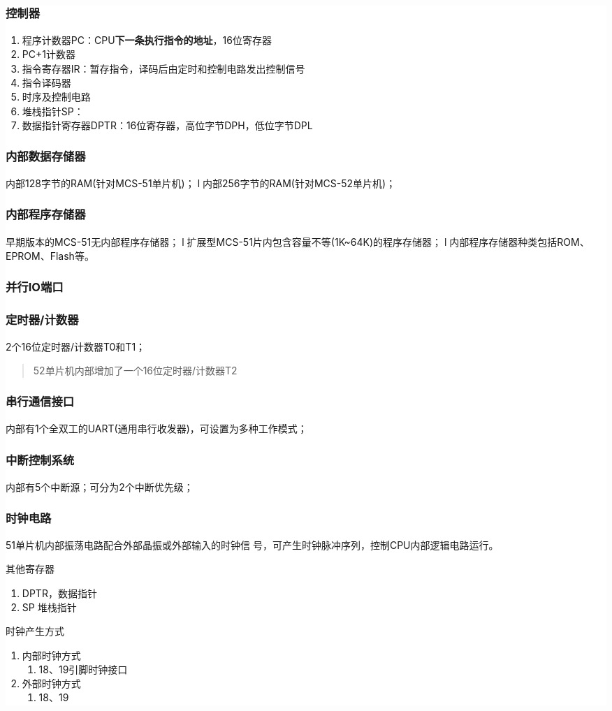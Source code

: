 ### 控制器

1. 程序计数器PC：CPU**下一条执行指令的地址**，16位寄存器
2. PC+1计数器
3. 指令寄存器IR：暂存指令，译码后由定时和控制电路发出控制信号
4. 指令译码器
5. 时序及控制电路
6. 堆栈指针SP：
7. 数据指针寄存器DPTR：16位寄存器，高位字节DPH，低位字节DPL

### 内部数据存储器

内部128字节的RAM(针对MCS-51单片机)；
l 内部256字节的RAM(针对MCS-52单片机)；

### 内部程序存储器

早期版本的MCS-51无内部程序存储器；
l 扩展型MCS-51片内包含容量不等(1K~64K)的程序存储器；
l 内部程序存储器种类包括ROM、EPROM、Flash等。

###  并行IO端口

### 定时器/计数器

2个16位定时器/计数器T0和T1；

> 52单片机内部增加了一个16位定时器/计数器T2

### 串行通信接口

内部有1个全双工的UART(通用串行收发器)，可设置为多种工作模式；

### 中断控制系统

内部有5个中断源；可分为2个中断优先级；

###  时钟电路

51单片机内部振荡电路配合外部晶振或外部输入的时钟信
号，可产生时钟脉冲序列，控制CPU内部逻辑电路运行。



其他寄存器

1. DPTR，数据指针
2. SP 堆栈指针

时钟产生方式

1. 内部时钟方式
    1. 18、19引脚时钟接口
2. 外部时钟方式
    1. 18、19
